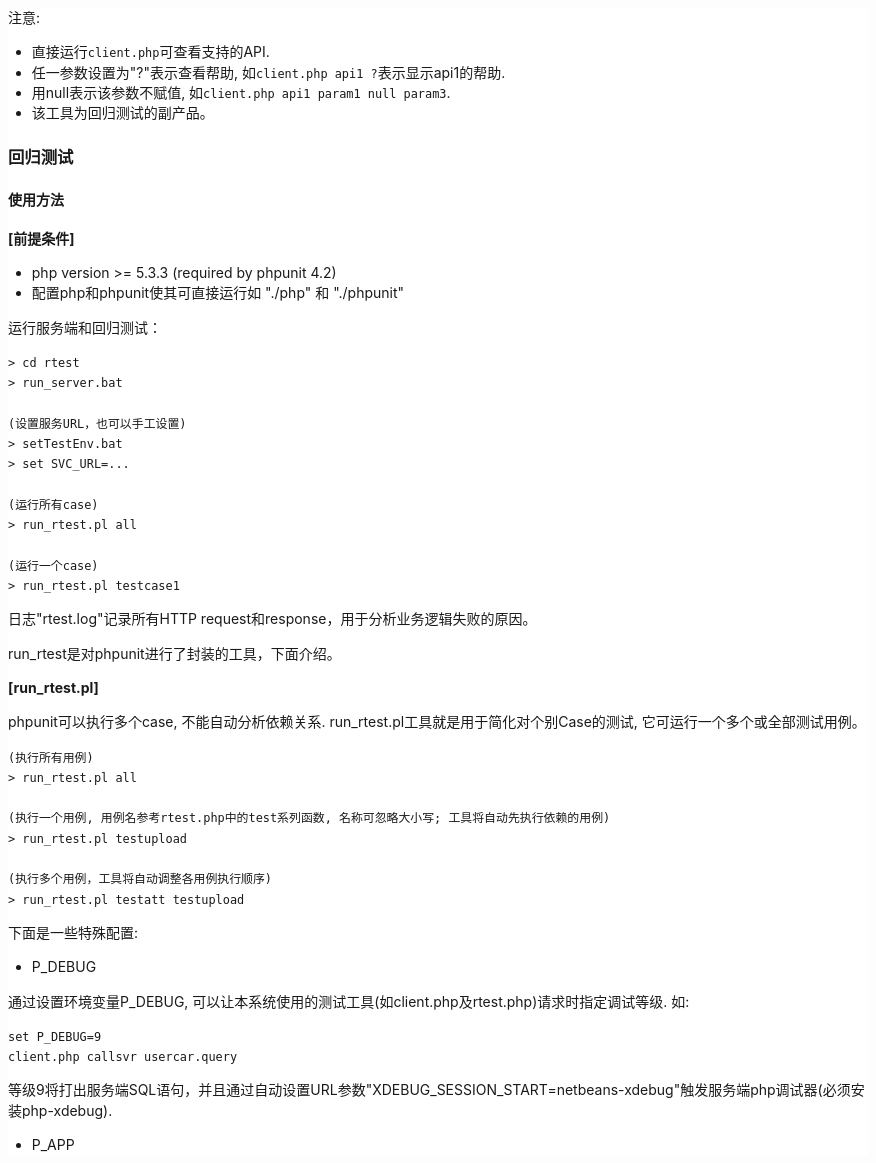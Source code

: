 注意:

- 直接运行`client.php`可查看支持的API.
- 任一参数设置为"?"表示查看帮助, 如`client.php api1 ?`表示显示api1的帮助.
- 用null表示该参数不赋值, 如`client.php api1 param1 null param3`.
- 该工具为回归测试的副产品。

### 回归测试

#### 使用方法

**[前提条件]**

- php version >= 5.3.3 (required by phpunit 4.2)
- 配置php和phpunit使其可直接运行如 "./php" 和 "./phpunit"

运行服务端和回归测试：

	> cd rtest
	> run_server.bat
	
	(设置服务URL，也可以手工设置)
	> setTestEnv.bat 
	> set SVC_URL=...
	
	(运行所有case)
	> run_rtest.pl all
	
	(运行一个case)
	> run_rtest.pl testcase1


日志"rtest.log"记录所有HTTP request和response，用于分析业务逻辑失败的原因。

run_rtest是对phpunit进行了封装的工具，下面介绍。

**[run_rtest.pl]**

phpunit可以执行多个case, 不能自动分析依赖关系. run_rtest.pl工具就是用于简化对个别Case的测试, 它可运行一个多个或全部测试用例。

	(执行所有用例)
	> run_rtest.pl all
	
	(执行一个用例, 用例名参考rtest.php中的test系列函数, 名称可忽略大小写; 工具将自动先执行依赖的用例)
	> run_rtest.pl testupload
	
	(执行多个用例，工具将自动调整各用例执行顺序)
	> run_rtest.pl testatt testupload

下面是一些特殊配置:

- P_DEBUG

通过设置环境变量P_DEBUG, 可以让本系统使用的测试工具(如client.php及rtest.php)请求时指定调试等级. 如:

	set P_DEBUG=9
	client.php callsvr usercar.query

等级9将打出服务端SQL语句，并且通过自动设置URL参数"XDEBUG_SESSION_START=netbeans-xdebug"触发服务端php调试器(必须安装php-xdebug).

- P_APP
